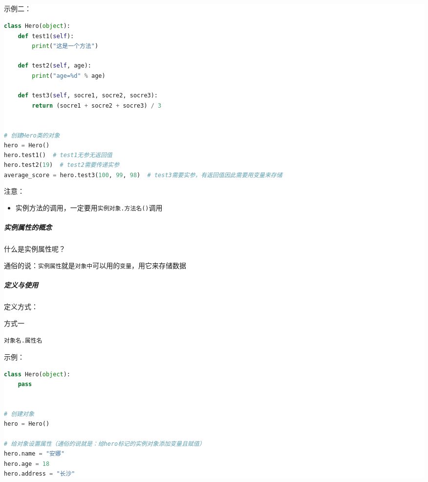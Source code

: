 示例二：

```python
class Hero(object):
    def test1(self):
        print("这是一个方法")

    def test2(self, age):
        print("age=%d" % age)

    def test3(self, socre1, socre2, socre3):
        return (socre1 + socre2 + socre3) / 3


# 创建Hero类的对象
hero = Hero()
hero.test1()  # test1无参无返回值
hero.test2(19)  # test2需要传递实参
average_score = hero.test3(100, 99, 98)  # test3需要实参，有返回值因此需要用变量来存储
```

注意：

- 实例方法的调用，一定要用`实例对象.方法名()`调用



##### 实例属性的概念

什么是实例属性呢？

通俗的说：`实例属性`就是`对象中`可以用的`变量`，用它来存储数据



##### 定义与使用

定义方式：

方式一

```python
对象名.属性名
```

示例：

```python
class Hero(object):
    pass


# 创建对象
hero = Hero()

# 给对象设置属性（通俗的说就是：给hero标记的实例对象添加变量且赋值）
hero.name = "安娜"
hero.age = 18
hero.address = "长沙"
```

